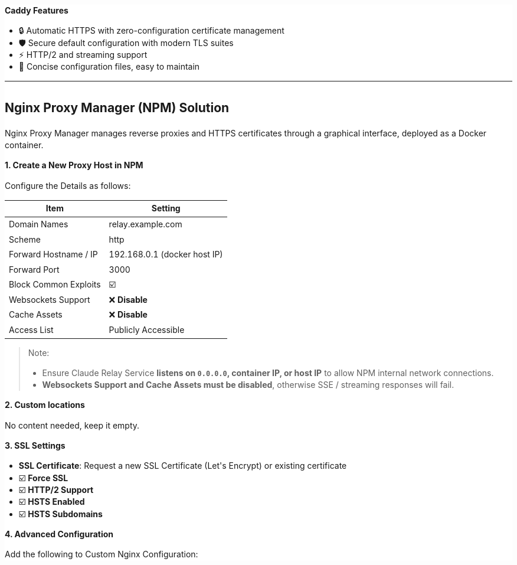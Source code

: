 **Caddy Features**

* 🔒 Automatic HTTPS with zero-configuration certificate management
* 🛡️ Secure default configuration with modern TLS suites
* ⚡ HTTP/2 and streaming support
* 🔧 Concise configuration files, easy to maintain

---

## Nginx Proxy Manager (NPM) Solution

Nginx Proxy Manager manages reverse proxies and HTTPS certificates through a graphical interface, deployed as a Docker container.

**1. Create a New Proxy Host in NPM**

Configure the Details as follows:

| Item                  | Setting                  |
| --------------------- | ------------------------ |
| Domain Names          | relay.example.com        |
| Scheme                | http                     |
| Forward Hostname / IP | 192.168.0.1 (docker host IP) |
| Forward Port          | 3000                     |
| Block Common Exploits | ☑️                       |
| Websockets Support    | ❌ **Disable**            |
| Cache Assets          | ❌ **Disable**            |
| Access List           | Publicly Accessible      |

> Note:
> - Ensure Claude Relay Service **listens on `0.0.0.0`, container IP, or host IP** to allow NPM internal network connections.
> - **Websockets Support and Cache Assets must be disabled**, otherwise SSE / streaming responses will fail.

**2. Custom locations**

No content needed, keep it empty.

**3. SSL Settings**

* **SSL Certificate**: Request a new SSL Certificate (Let's Encrypt) or existing certificate
* ☑️ **Force SSL**
* ☑️ **HTTP/2 Support**
* ☑️ **HSTS Enabled**
* ☑️ **HSTS Subdomains**

**4. Advanced Configuration**

Add the following to Custom Nginx Configuration:
